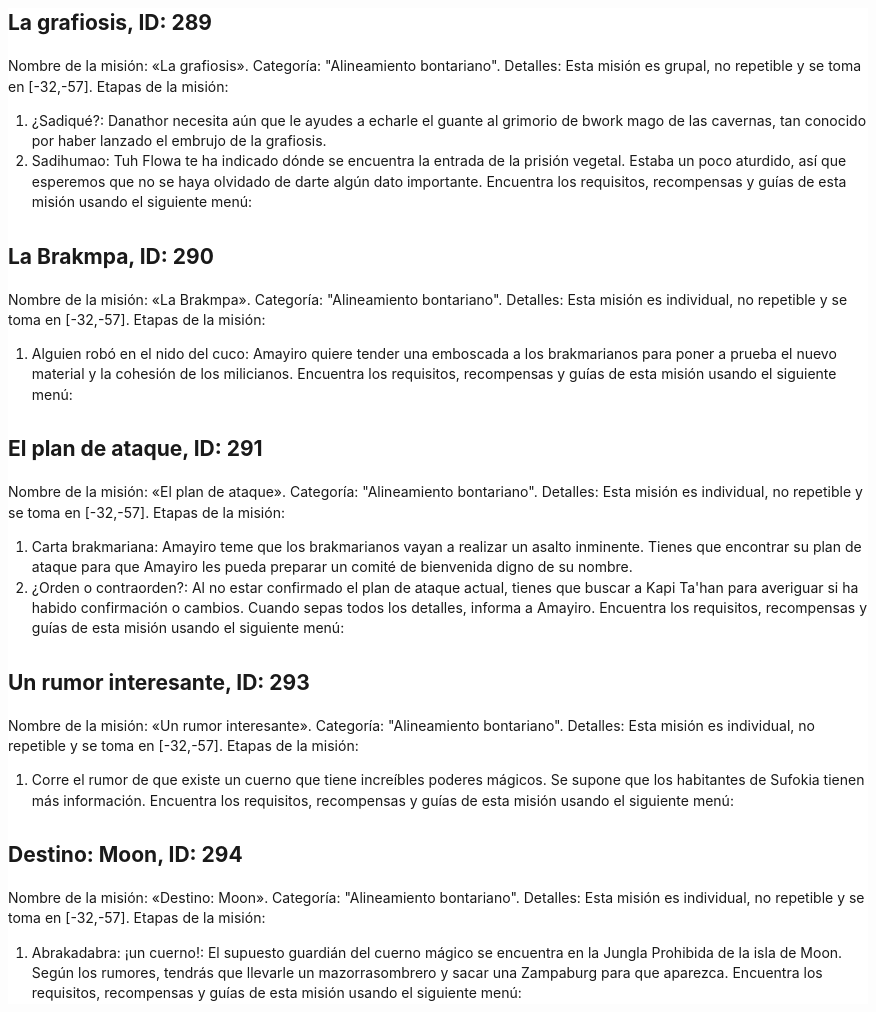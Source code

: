 ## La grafiosis, ID: 289
Nombre de la misión: «La grafiosis».
Categoría: "Alineamiento bontariano".
Detalles: Esta misión es grupal, no repetible y se toma en [-32,-57].
Etapas de la misión:
1. ¿Sadiqué?: Danathor necesita aún que le ayudes a echarle el guante al grimorio de bwork mago de las cavernas, tan conocido por haber lanzado el embrujo de la grafiosis.
2. Sadihumao: Tuh Flowa te ha indicado dónde se encuentra la entrada de la prisión vegetal. Estaba un poco aturdido, así que esperemos que no se haya olvidado de darte algún dato importante.
Encuentra los requisitos, recompensas y guías de esta misión usando el siguiente menú:
<component type={289_QUEST_MENU}>

## La Brakmpa, ID: 290
Nombre de la misión: «La Brakmpa».
Categoría: "Alineamiento bontariano".
Detalles: Esta misión es individual, no repetible y se toma en [-32,-57].
Etapas de la misión:
1. Alguien robó en el nido del cuco: Amayiro quiere tender una emboscada a los brakmarianos para poner a prueba el nuevo material y la cohesión de los milicianos.
Encuentra los requisitos, recompensas y guías de esta misión usando el siguiente menú:
<component type={290_QUEST_MENU}>

## El plan de ataque, ID: 291
Nombre de la misión: «El plan de ataque».
Categoría: "Alineamiento bontariano".
Detalles: Esta misión es individual, no repetible y se toma en [-32,-57].
Etapas de la misión:
1. Carta brakmariana: Amayiro teme que los brakmarianos vayan a realizar un asalto inminente. Tienes que encontrar su plan de ataque para que Amayiro les pueda preparar un comité de bienvenida digno de su nombre.
2. ¿Orden o contraorden?: Al no estar confirmado el plan de ataque actual, tienes que buscar a Kapi Ta'han para averiguar si ha habido confirmación o cambios. Cuando sepas todos los detalles, informa a Amayiro.
Encuentra los requisitos, recompensas y guías de esta misión usando el siguiente menú:
<component type={291_QUEST_MENU}>

## Un rumor interesante, ID: 293
Nombre de la misión: «Un rumor interesante».
Categoría: "Alineamiento bontariano".
Detalles: Esta misión es individual, no repetible y se toma en [-32,-57].
Etapas de la misión:
1. Corre el rumor de que existe un cuerno que tiene increíbles poderes mágicos. Se supone que los habitantes de Sufokia tienen más información.
Encuentra los requisitos, recompensas y guías de esta misión usando el siguiente menú:
<component type={293_QUEST_MENU}>

## Destino: Moon, ID: 294
Nombre de la misión: «Destino: Moon».
Categoría: "Alineamiento bontariano".
Detalles: Esta misión es individual, no repetible y se toma en [-32,-57].
Etapas de la misión:
1. Abrakadabra: ¡un cuerno!: El supuesto guardián del cuerno mágico se encuentra en la Jungla Prohibida de la isla de Moon. Según los rumores, tendrás que llevarle un mazorrasombrero y sacar una Zampaburg para que aparezca.
Encuentra los requisitos, recompensas y guías de esta misión usando el siguiente menú:
<component type={294_QUEST_MENU}>

